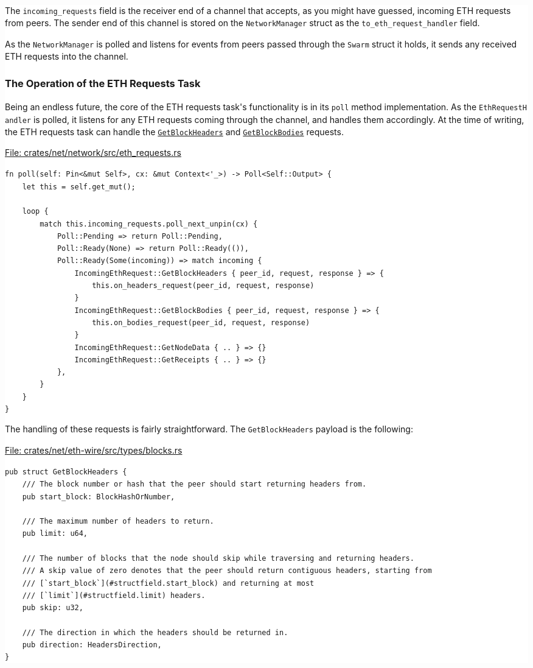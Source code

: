 The `incoming_requests` field is the receiver end of a channel that accepts, as you might have guessed, incoming ETH requests from peers. The sender end of this channel is stored on the `NetworkManager` struct as the `to_eth_request_handler` field.

As the `NetworkManager` is polled and listens for events from peers passed through the `Swarm` struct it holds, it sends any received ETH requests into the channel.

### The Operation of the ETH Requests Task

Being an endless future, the core of the ETH requests task's functionality is in its `poll` method implementation. As the `EthRequestHandler` is polled, it listens for any ETH requests coming through the channel, and handles them accordingly. At the time of writing, the ETH requests task can handle the [`GetBlockHeaders`](https://github.com/ethereum/devp2p/blob/master/caps/eth.md#getblockheaders-0x03) and [`GetBlockBodies`](https://github.com/ethereum/devp2p/blob/master/caps/eth.md#getblockbodies-0x05) requests.

[File: crates/net/network/src/eth_requests.rs](https://github.com/paradigmxyz/reth/blob/1563506aea09049a85e5cc72c2894f3f7a371581/crates/net/network/src/eth_requests.rs)
```rust,ignore
fn poll(self: Pin<&mut Self>, cx: &mut Context<'_>) -> Poll<Self::Output> {
    let this = self.get_mut();

    loop {
        match this.incoming_requests.poll_next_unpin(cx) {
            Poll::Pending => return Poll::Pending,
            Poll::Ready(None) => return Poll::Ready(()),
            Poll::Ready(Some(incoming)) => match incoming {
                IncomingEthRequest::GetBlockHeaders { peer_id, request, response } => {
                    this.on_headers_request(peer_id, request, response)
                }
                IncomingEthRequest::GetBlockBodies { peer_id, request, response } => {
                    this.on_bodies_request(peer_id, request, response)
                }
                IncomingEthRequest::GetNodeData { .. } => {}
                IncomingEthRequest::GetReceipts { .. } => {}
            },
        }
    }
}
```

The handling of these requests is fairly straightforward. The `GetBlockHeaders` payload is the following:

[File: crates/net/eth-wire/src/types/blocks.rs](https://github.com/paradigmxyz/reth/blob/1563506aea09049a85e5cc72c2894f3f7a371581/crates/net/eth-wire/src/types/blocks.rs)
```rust,ignore
pub struct GetBlockHeaders {
    /// The block number or hash that the peer should start returning headers from.
    pub start_block: BlockHashOrNumber,

    /// The maximum number of headers to return.
    pub limit: u64,

    /// The number of blocks that the node should skip while traversing and returning headers.
    /// A skip value of zero denotes that the peer should return contiguous headers, starting from
    /// [`start_block`](#structfield.start_block) and returning at most
    /// [`limit`](#structfield.limit) headers.
    pub skip: u32,

    /// The direction in which the headers should be returned in.
    pub direction: HeadersDirection,
}
```
